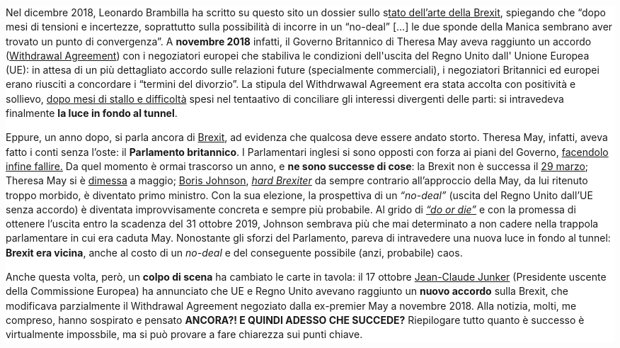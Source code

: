 Nel dicembre 2018, Leonardo Brambilla ha scritto su questo sito un dossier sullo s[tato dell’arte della Brexit](https://italy.beta-europe.org/2018/12/05/dossier-brexit-luce-in-fondo-al-tunnel/), spiegando che “dopo mesi di tensioni e incertezze, soprattutto sulla possibilità di incorre in un “no-deal” \[…] le due sponde della Manica sembrano aver trovato un punto di convergenza”. A **novembre 2018** infatti, il Governo Britannico di Theresa May aveva raggiunto un accordo ([Withdrawal Agreement](https://europa.eu/rapid/press-release_MEMO-18-6422_it.htm)) con i negoziatori europei che stabiliva le condizioni dell'uscita del Regno Unito dall' Unione Europea (UE): in attesa di un più dettagliato accordo sulle relazioni future (specialmente commerciali), i negoziatori Britannici ed europei erano riusciti a concordare i “termini del divorzio”. La stipula del Withdrwawal Agreement era stata accolta con positività e sollievo, [dopo mesi di stallo e difficoltà](https://www.internazionale.it/opinione/2018/07/20/secondo-referendum-brexit) spesi nel tentaativo di conciliare gli interessi divergenti delle parti: si intravedeva finalmente **la luce in fondo al tunnel**. 

Eppure, un anno dopo, si parla ancora di [Brexit](https://www.independent.co.uk/voices/brexit-deal-vote-latest-boris-johnson-letwin-amendment-parliament-a9163121.html), ad evidenza che qualcosa deve essere andato storto. Theresa May, infatti, aveva fatto i conti senza l’oste: il **Parlamento britannico**. I Parlamentari inglesi si sono opposti con forza ai piani del Governo, [facendolo infine fallire.](https://www.theguardian.com/world/2019/mar/29/brexit-as-parliament-votes-again-what-happens-next) Da quel momento è ormai trascorso un anno, e **ne sono successe di cose**: la Brexit non è successa il [29 marzo](https://www.ilsole24ore.com/art/brexit-may-non-chiedera-rinvio-lungo-bruxelles-ABxnJ7fB); Theresa May si è [dimessa](https://www.bbc.com/news/uk-politics-48379730) a maggio; [Boris Johnson](https://www.nytimes.com/2019/07/24/world/europe/britain-johnson-may-prime-minister.html), [_hard Brexiter_](https://www.lefigaro.fr/international/avec-boris-johnson-les-hard-brexiters-prennent-le-pouvoir-20190725) da sempre contrario all’approccio della May, da lui ritenuto troppo morbido, è diventato primo ministro. Con la sua elezione, la prospettiva di un _“no-deal”_ (uscita del Regno Unito dall’UE senza accordo) è diventata improvvisamente concreta e sempre più probabile. Al grido di [_“do or die”_](https://www.reuters.com/article/uk-britain-eu-leader/britains-new-leader-johnson-we-are-going-to-get-brexit-done-idUSKCN1UH2JS)  e con la promessa di ottenere l’uscita entro la scadenza del 31 ottobre 2019, Johnson sembrava più che mai determinato a non cadere nella trappola parlamentare in cui era caduta May. Nonostante gli sforzi del Parlamento, pareva di intravedere una nuova luce in fondo al tunnel: **Brexit era vicina**, anche al costo di un _no-deal_ e del conseguente possibile (anzi, probabile) caos. 

Anche questa volta, però, un **colpo di scena** ha cambiato le carte in tavola: il 17 ottobre [Jean-Claude Junker](https://twitter.com/JunckerEU/status/1184764705384124416) (Presidente uscente della Commissione Europea) ha annunciato che UE e Regno Unito avevano raggiunto un **nuovo accordo** sulla Brexit, che modificava parzialmente il Withdrawal Agreement negoziato dalla ex-premier May a novembre 2018. Alla notizia, molti, me compreso, hanno sospirato e pensato **ANCORA?! E QUINDI ADESSO CHE SUCCEDE?** Riepilogare tutto quanto è successo è virtualmente impossbile, ma si può provare a fare chiarezza sui punti chiave.
